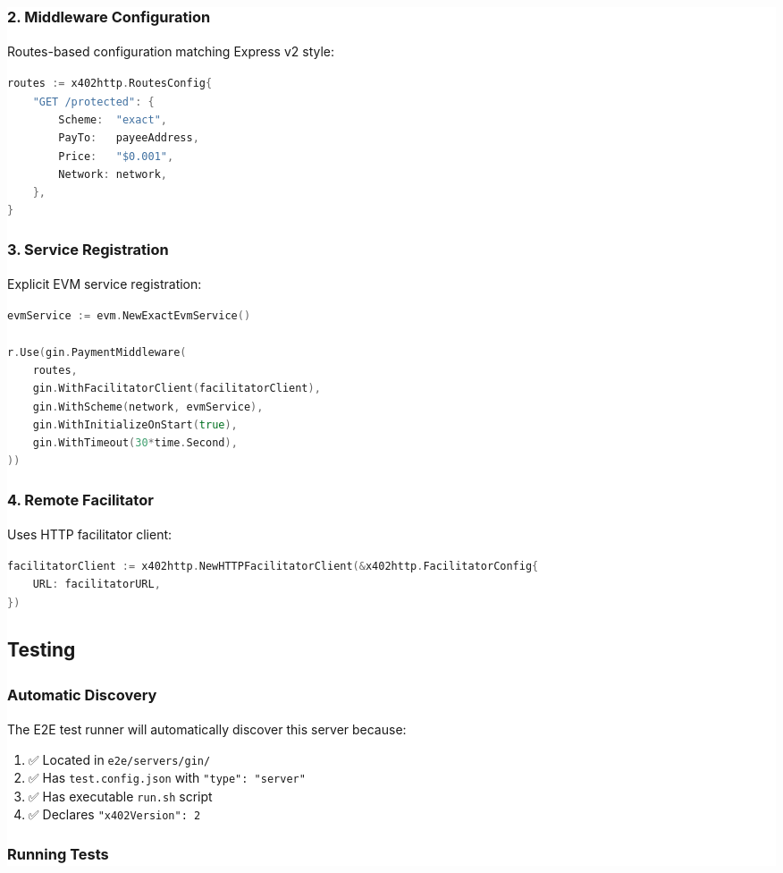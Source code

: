 ### 2. Middleware Configuration

Routes-based configuration matching Express v2 style:

```go
routes := x402http.RoutesConfig{
    "GET /protected": {
        Scheme:  "exact",
        PayTo:   payeeAddress,
        Price:   "$0.001",
        Network: network,
    },
}
```

### 3. Service Registration

Explicit EVM service registration:

```go
evmService := evm.NewExactEvmService()

r.Use(gin.PaymentMiddleware(
    routes,
    gin.WithFacilitatorClient(facilitatorClient),
    gin.WithScheme(network, evmService),
    gin.WithInitializeOnStart(true),
    gin.WithTimeout(30*time.Second),
))
```

### 4. Remote Facilitator

Uses HTTP facilitator client:

```go
facilitatorClient := x402http.NewHTTPFacilitatorClient(&x402http.FacilitatorConfig{
    URL: facilitatorURL,
})
```

## Testing

### Automatic Discovery

The E2E test runner will automatically discover this server because:

1. ✅ Located in `e2e/servers/gin/`
2. ✅ Has `test.config.json` with `"type": "server"`
3. ✅ Has executable `run.sh` script
4. ✅ Declares `"x402Version": 2`

### Running Tests
